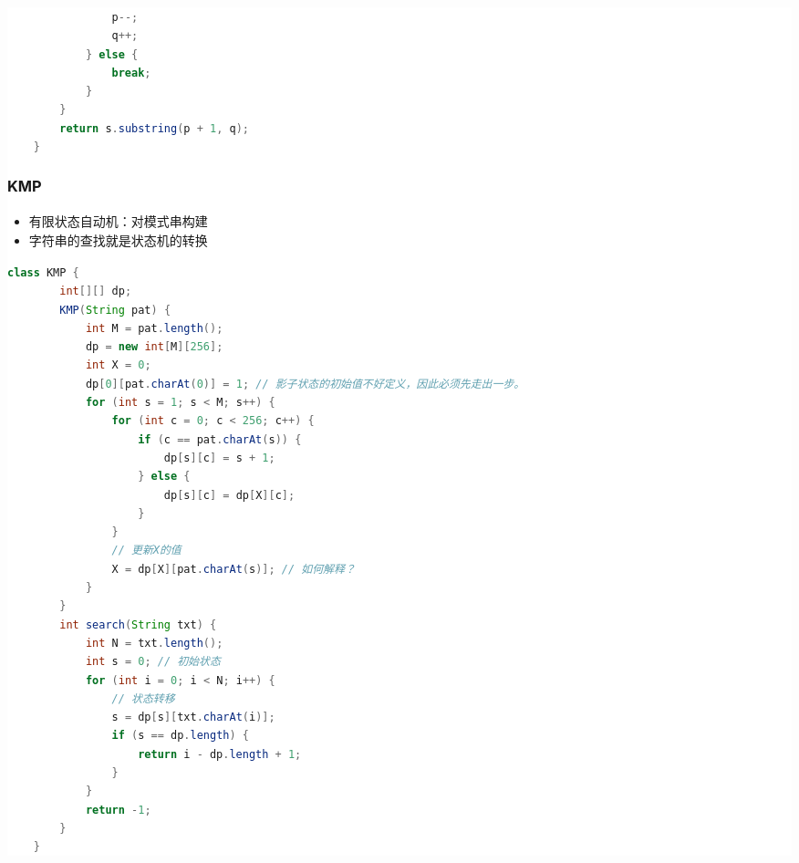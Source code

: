 ```java
                p--;
                q++;
            } else {
                break;
            }
        }
        return s.substring(p + 1, q);
    }
```



### KMP

- 有限状态自动机：对模式串构建
- 字符串的查找就是状态机的转换

```java
class KMP {
        int[][] dp;
        KMP(String pat) {
            int M = pat.length();
            dp = new int[M][256];
            int X = 0; 
            dp[0][pat.charAt(0)] = 1; // 影子状态的初始值不好定义，因此必须先走出一步。
            for (int s = 1; s < M; s++) {
                for (int c = 0; c < 256; c++) {
                    if (c == pat.charAt(s)) {
                        dp[s][c] = s + 1;
                    } else {
                        dp[s][c] = dp[X][c];
                    }
                }
                // 更新X的值
                X = dp[X][pat.charAt(s)]; // 如何解释？
            }
        }
        int search(String txt) {
            int N = txt.length();
            int s = 0; // 初始状态
            for (int i = 0; i < N; i++) {
                // 状态转移
                s = dp[s][txt.charAt(i)];
                if (s == dp.length) {
                    return i - dp.length + 1;
                }
            }
            return -1;
        }
    }
```

